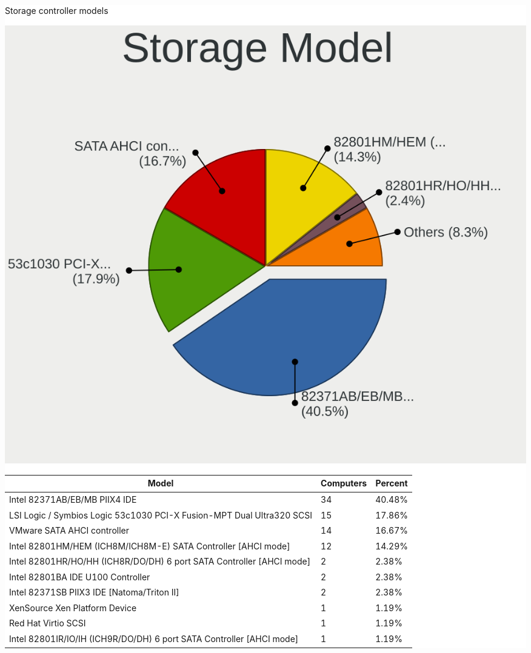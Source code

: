 Storage controller models

![Storage Model](./All/images/pie_chart/storage_model.svg)


| Model                                                                 | Computers | Percent |
|-----------------------------------------------------------------------|-----------|---------|
| Intel 82371AB/EB/MB PIIX4 IDE                                         | 34        | 40.48%  |
| LSI Logic / Symbios Logic 53c1030 PCI-X Fusion-MPT Dual Ultra320 SCSI | 15        | 17.86%  |
| VMware SATA AHCI controller                                           | 14        | 16.67%  |
| Intel 82801HM/HEM (ICH8M/ICH8M-E) SATA Controller [AHCI mode]         | 12        | 14.29%  |
| Intel 82801HR/HO/HH (ICH8R/DO/DH) 6 port SATA Controller [AHCI mode]  | 2         | 2.38%   |
| Intel 82801BA IDE U100 Controller                                     | 2         | 2.38%   |
| Intel 82371SB PIIX3 IDE [Natoma/Triton II]                            | 2         | 2.38%   |
| XenSource Xen Platform Device                                         | 1         | 1.19%   |
| Red Hat Virtio SCSI                                                   | 1         | 1.19%   |
| Intel 82801IR/IO/IH (ICH9R/DO/DH) 6 port SATA Controller [AHCI mode]  | 1         | 1.19%   |
